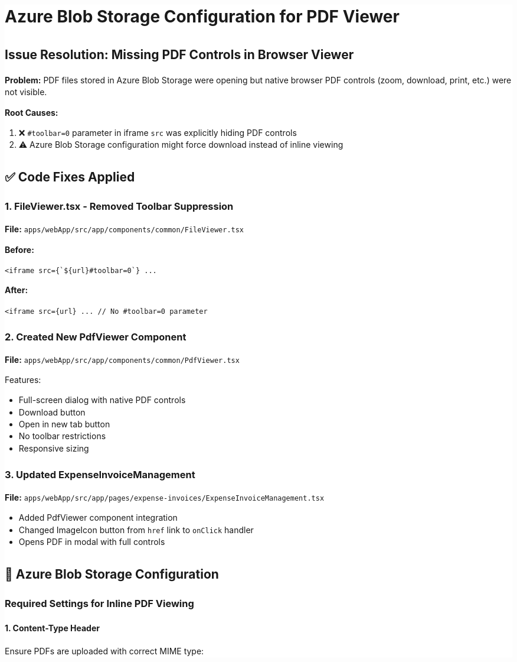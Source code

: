 # Azure Blob Storage Configuration for PDF Viewer

## Issue Resolution: Missing PDF Controls in Browser Viewer

**Problem:** PDF files stored in Azure Blob Storage were opening but native browser PDF controls (zoom, download, print, etc.) were not visible.

**Root Causes:**
1. ❌ `#toolbar=0` parameter in iframe `src` was explicitly hiding PDF controls
2. ⚠️ Azure Blob Storage configuration might force download instead of inline viewing

## ✅ Code Fixes Applied

### 1. FileViewer.tsx - Removed Toolbar Suppression
**File:** `apps/webApp/src/app/components/common/FileViewer.tsx`

**Before:**
```tsx
<iframe src={`${url}#toolbar=0`} ...
```

**After:**
```tsx
<iframe src={url} ... // No #toolbar=0 parameter
```

### 2. Created New PdfViewer Component
**File:** `apps/webApp/src/app/components/common/PdfViewer.tsx`

Features:
- Full-screen dialog with native PDF controls
- Download button
- Open in new tab button
- No toolbar restrictions
- Responsive sizing

### 3. Updated ExpenseInvoiceManagement
**File:** `apps/webApp/src/app/pages/expense-invoices/ExpenseInvoiceManagement.tsx`

- Added PdfViewer component integration
- Changed ImageIcon button from `href` link to `onClick` handler
- Opens PDF in modal with full controls

## 🔧 Azure Blob Storage Configuration

### Required Settings for Inline PDF Viewing

#### 1. Content-Type Header
Ensure PDFs are uploaded with correct MIME type:

